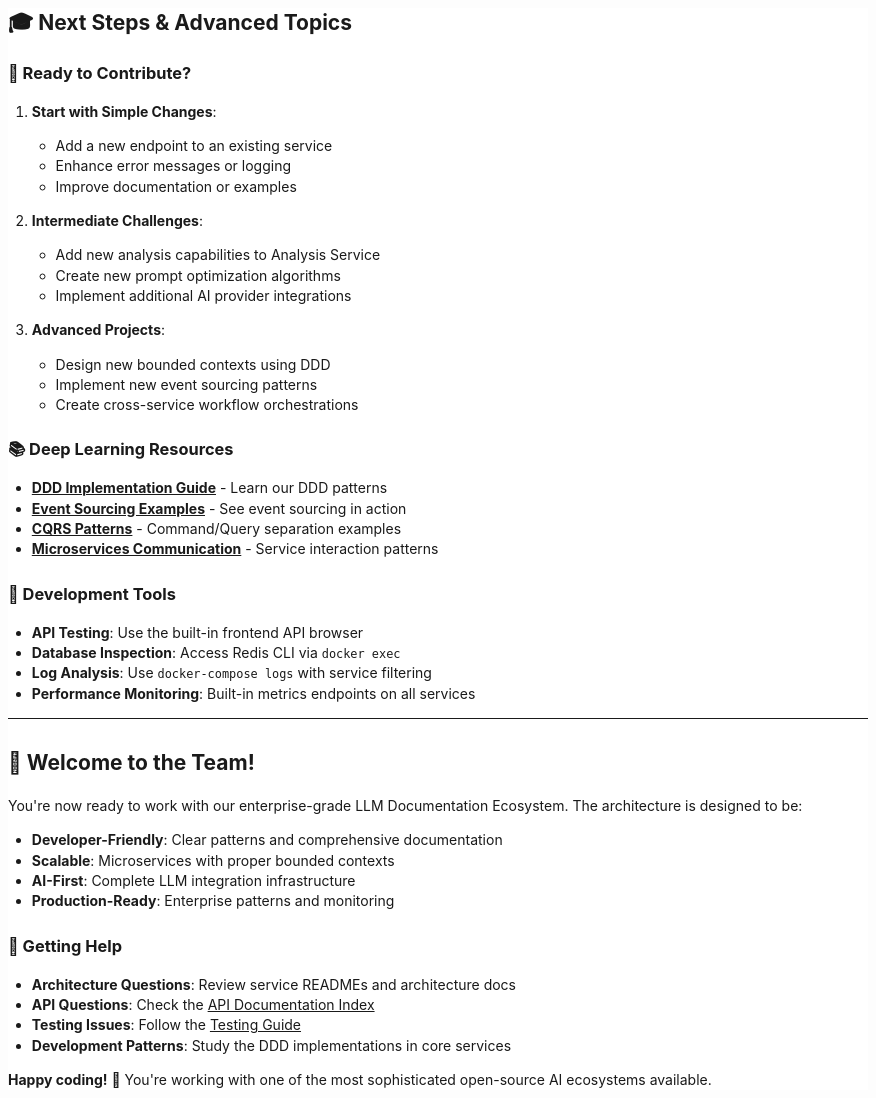 
## 🎓 **Next Steps & Advanced Topics**

### **🚀 Ready to Contribute?**

1. **Start with Simple Changes**:
   - Add a new endpoint to an existing service
   - Enhance error messages or logging
   - Improve documentation or examples

2. **Intermediate Challenges**:
   - Add new analysis capabilities to Analysis Service
   - Create new prompt optimization algorithms
   - Implement additional AI provider integrations

3. **Advanced Projects**:
   - Design new bounded contexts using DDD
   - Implement new event sourcing patterns
   - Create cross-service workflow orchestrations

### **📚 Deep Learning Resources**

- **[DDD Implementation Guide](docs/architecture/DDD_MIGRATION.md)** - Learn our DDD patterns
- **[Event Sourcing Examples](services/orchestrator/domain/)** - See event sourcing in action
- **[CQRS Patterns](services/prompt_store/domain/)** - Command/Query separation examples
- **[Microservices Communication](docs/architecture/FEATURES_AND_INTERACTIONS.md)** - Service interaction patterns

### **🔧 Development Tools**

- **API Testing**: Use the built-in frontend API browser
- **Database Inspection**: Access Redis CLI via `docker exec`
- **Log Analysis**: Use `docker-compose logs` with service filtering
- **Performance Monitoring**: Built-in metrics endpoints on all services

---

## 🎉 **Welcome to the Team!**

You're now ready to work with our enterprise-grade LLM Documentation Ecosystem. The architecture is designed to be:

- **Developer-Friendly**: Clear patterns and comprehensive documentation
- **Scalable**: Microservices with proper bounded contexts
- **AI-First**: Complete LLM integration infrastructure
- **Production-Ready**: Enterprise patterns and monitoring

### **🤝 Getting Help**

- **Architecture Questions**: Review service READMEs and architecture docs
- **API Questions**: Check the [API Documentation Index](API_DOCUMENTATION_INDEX.md)
- **Testing Issues**: Follow the [Testing Guide](docs/guides/TESTING_GUIDE.md)
- **Development Patterns**: Study the DDD implementations in core services

**Happy coding!** 🚀 You're working with one of the most sophisticated open-source AI ecosystems available.
